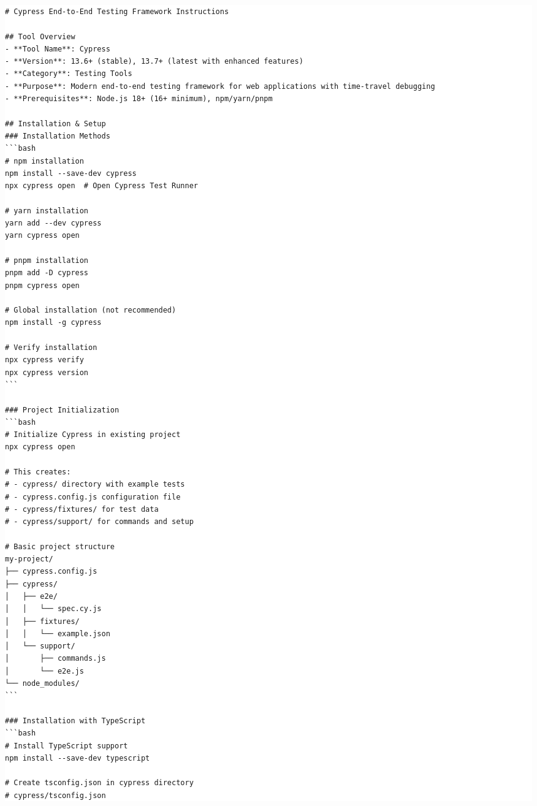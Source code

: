 ````instructions
# Cypress End-to-End Testing Framework Instructions

## Tool Overview
- **Tool Name**: Cypress
- **Version**: 13.6+ (stable), 13.7+ (latest with enhanced features)
- **Category**: Testing Tools
- **Purpose**: Modern end-to-end testing framework for web applications with time-travel debugging
- **Prerequisites**: Node.js 18+ (16+ minimum), npm/yarn/pnpm

## Installation & Setup
### Installation Methods
```bash
# npm installation
npm install --save-dev cypress
npx cypress open  # Open Cypress Test Runner

# yarn installation
yarn add --dev cypress
yarn cypress open

# pnpm installation
pnpm add -D cypress
pnpm cypress open

# Global installation (not recommended)
npm install -g cypress

# Verify installation
npx cypress verify
npx cypress version
```

### Project Initialization
```bash
# Initialize Cypress in existing project
npx cypress open

# This creates:
# - cypress/ directory with example tests
# - cypress.config.js configuration file
# - cypress/fixtures/ for test data
# - cypress/support/ for commands and setup

# Basic project structure
my-project/
├── cypress.config.js
├── cypress/
│   ├── e2e/
│   │   └── spec.cy.js
│   ├── fixtures/
│   │   └── example.json
│   └── support/
│       ├── commands.js
│       └── e2e.js
└── node_modules/
```

### Installation with TypeScript
```bash
# Install TypeScript support
npm install --save-dev typescript

# Create tsconfig.json in cypress directory
# cypress/tsconfig.json
````